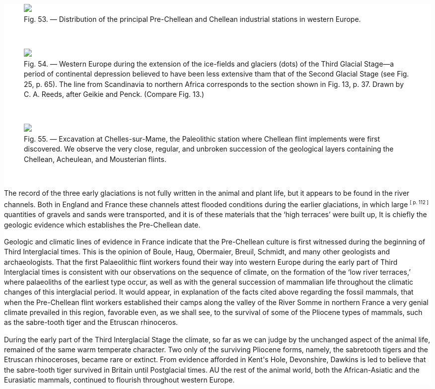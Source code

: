 <figure id="Figure_053" class="image urantiapedia image-style-align-center">
<img src="/image/book/Henry_Fairfield_Osborn/Men_of_the_Old_Stone_Age/Figure_053.jpg">
<figcaption>Fig. 53. — Distribution of the principal Pre-Chellean and Chellean industrial stations in western Europe. </figcaption>
</figure>

<br style="clear:both;"/>

<figure id="Figure_054" class="image urantiapedia image-style-align-center">
<img src="/image/book/Henry_Fairfield_Osborn/Men_of_the_Old_Stone_Age/Figure_054.jpg">
<figcaption>Fig. 54. — Western Europe during the extension of the ice-fields and glaciers (dots) of the Third Glacial Stage—a period of continental depression believed to have been less extensive tham that of the Second Glacial Stage (see Fig. 25, p. 65). The line from Scandinavia to northern Africa corresponds to the section shown in Fig. 13, p. 37. Drawn by C. A. Reeds, after Geikie and Penck. (Compare Fig. 13.)</figcaption>
</figure>

<br style="clear:both;"/>

<figure id="Figure_055" class="image urantiapedia image-style-align-center">
<img src="/image/book/Henry_Fairfield_Osborn/Men_of_the_Old_Stone_Age/Figure_055.jpg">
<figcaption>Fig. 55. — Excavation at Chelles-sur-Mame, the Paleolithic station where Chellean flint implements were first discovered. We observe the very close, regular, and unbroken succession of the geological layers containing the Chellean, Acheulean, and Mousterian flints. </figcaption>
</figure>

<br style="clear:both;"/>

The record of the three early glaciations is not fully written in the animal and plant life, but it appears to be found in the river channels. Both in England and France these channels attest flooded conditions during the earlier glaciations, in which large <span id="p112"><sup><small>[ p. 112 ]</small></sup></span> quantities of gravels and sands were transported, and it is of these materials that the ‘high terraces’ were built up, It is chiefly the geologic evidence which establishes the Pre-Chellean date.

Geologic and climatic lines of evidence in France indicate that the Pre-Chellean culture is first witnessed during the beginning of Third Interglacial times. This is the opinion of Boule, Haug, Obermaier, Breuil, Schmidt, and many other geologists and archaeologists. That the first Palaeolithic flint workers found their way into western Europe during the early part of Third Interglacial times is consistent with our observations on the sequence of climate, on the formation of the ‘low river terraces,’ where palaeoliths of the earliest type occur, as well as with the general succession of mammalian life throughout the climatic changes of this interglacial period. It would appear, in explanation of the facts cited above regarding the fossil mammals, that when the Pre-Chellean flint workers established their camps along the valley of the River Somme in northern France a very genial climate prevailed in this region, favorable even, as we shall see, to the survival of some of the Pliocene types of mammals, such as the sabre-tooth tiger and the Etruscan rhinoceros.

During the early part of the Third Interglacial Stage the climate, so far as we can judge by the unchanged aspect of the animal life, remained of the same warm temperate character. Two only of the surviving Pliocene forms, namely, the sabretooth tigers and the Etruscan rhinoceroses, became rare or extinct. From evidence afforded in Kent's Hole, Devonshire, Dawkins is led to believe that the sabre-tooth tiger survived in Britain until Postglacial times. AU the rest of the animal world, both the African-Asiatic and the Eurasiatic mammals, continued to flourish throughout western Europe.
